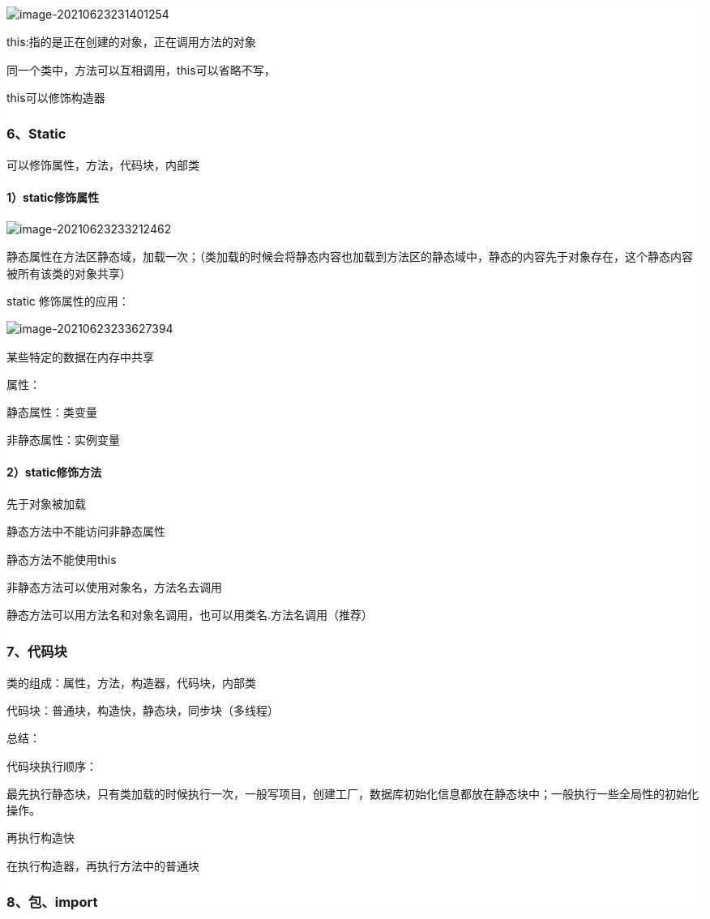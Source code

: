 ![image-20210623231401254](C:\Users\CS_Chan\AppData\Roaming\Typora\typora-user-images\image-20210623231401254.png)

this:指的是正在创建的对象，正在调用方法的对象

同一个类中，方法可以互相调用，this可以省略不写，

this可以修饰构造器

### 6、Static

可以修饰属性，方法，代码块，内部类

####  1）static修饰属性

![image-20210623233212462](C:\Users\CS_Chan\AppData\Roaming\Typora\typora-user-images\image-20210623233212462.png)

静态属性在方法区静态域，加载一次；（类加载的时候会将静态内容也加载到方法区的静态域中，静态的内容先于对象存在，这个静态内容被所有该类的对象共享）

static 修饰属性的应用：

![image-20210623233627394](C:\Users\CS_Chan\AppData\Roaming\Typora\typora-user-images\image-20210623233627394.png)

某些特定的数据在内存中共享

属性：

静态属性：类变量

非静态属性：实例变量

#### 2）static修饰方法

先于对象被加载

静态方法中不能访问非静态属性

静态方法不能使用this

非静态方法可以使用对象名，方法名去调用

静态方法可以用方法名和对象名调用，也可以用类名.方法名调用（推荐）

### 7、代码块

类的组成：属性，方法，构造器，代码块，内部类

代码块：普通块，构造快，静态块，同步块（多线程）

总结：

代码块执行顺序：

最先执行静态块，只有类加载的时候执行一次，一般写项目，创建工厂，数据库初始化信息都放在静态块中；一般执行一些全局性的初始化操作。

再执行构造快

在执行构造器，再执行方法中的普通块

### 8、包、import

